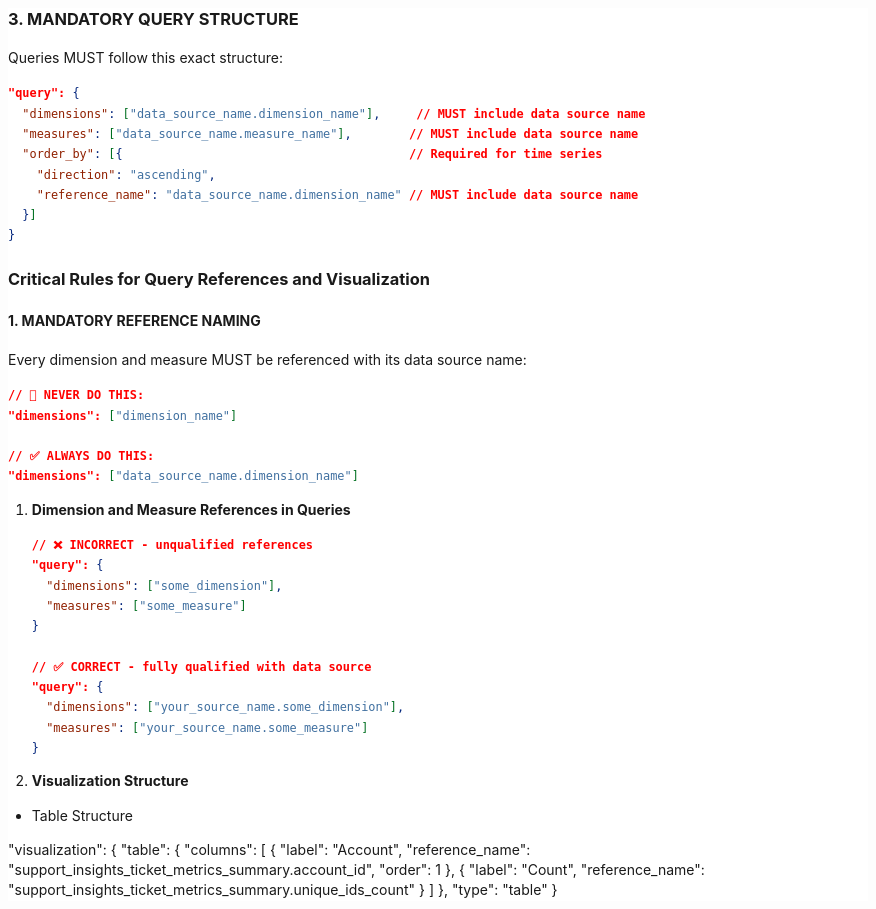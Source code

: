 ### 3. MANDATORY QUERY STRUCTURE

Queries MUST follow this exact structure:

```json
"query": {
  "dimensions": ["data_source_name.dimension_name"],     // MUST include data source name
  "measures": ["data_source_name.measure_name"],        // MUST include data source name
  "order_by": [{                                        // Required for time series
    "direction": "ascending",
    "reference_name": "data_source_name.dimension_name" // MUST include data source name
  }]
}
```

### Critical Rules for Query References and Visualization

#### 1. MANDATORY REFERENCE NAMING

Every dimension and measure MUST be referenced with its data source name:

```json
// 🚫 NEVER DO THIS:
"dimensions": ["dimension_name"]

// ✅ ALWAYS DO THIS:
"dimensions": ["data_source_name.dimension_name"]
```

1. **Dimension and Measure References in Queries**

   ```json
   // ❌ INCORRECT - unqualified references
   "query": {
     "dimensions": ["some_dimension"],
     "measures": ["some_measure"]
   }

   // ✅ CORRECT - fully qualified with data source
   "query": {
     "dimensions": ["your_source_name.some_dimension"],
     "measures": ["your_source_name.some_measure"]
   }
   ```

2. **Visualization Structure**

- Table Structure

"visualization": {
"table": {
"columns": [
{
"label": "Account",
"reference_name": "support_insights_ticket_metrics_summary.account_id",
"order": 1
},
{
"label": "Count",
"reference_name": "support_insights_ticket_metrics_summary.unique_ids_count"
}
]
},
"type": "table"
}
